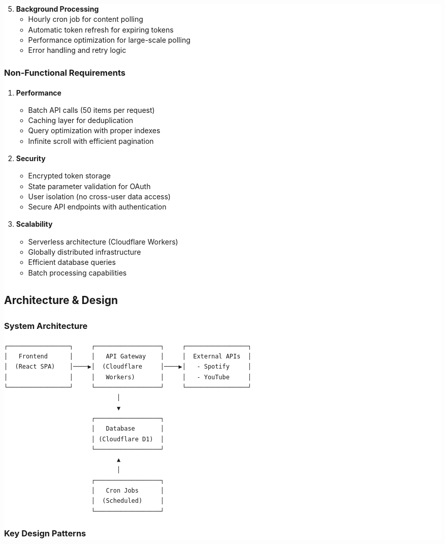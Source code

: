 5. **Background Processing**
   - Hourly cron job for content polling
   - Automatic token refresh for expiring tokens
   - Performance optimization for large-scale polling
   - Error handling and retry logic

### Non-Functional Requirements

1. **Performance**
   - Batch API calls (50 items per request)
   - Caching layer for deduplication
   - Query optimization with proper indexes
   - Infinite scroll with efficient pagination

2. **Security**
   - Encrypted token storage
   - State parameter validation for OAuth
   - User isolation (no cross-user data access)
   - Secure API endpoints with authentication

3. **Scalability**
   - Serverless architecture (Cloudflare Workers)
   - Globally distributed infrastructure
   - Efficient database queries
   - Batch processing capabilities

## Architecture & Design

### System Architecture

```
┌─────────────────┐     ┌──────────────────┐     ┌─────────────────┐
│   Frontend      │     │   API Gateway    │     │  External APIs  │
│  (React SPA)    │────▶│  (Cloudflare     │────▶│   - Spotify     │
│                 │     │   Workers)       │     │   - YouTube     │
└─────────────────┘     └──────────────────┘     └─────────────────┘
                               │
                               ▼
                        ┌──────────────────┐
                        │   Database       │
                        │ (Cloudflare D1)  │
                        └──────────────────┘
                               ▲
                               │
                        ┌──────────────────┐
                        │   Cron Jobs      │
                        │  (Scheduled)     │
                        └──────────────────┘
```

### Key Design Patterns
